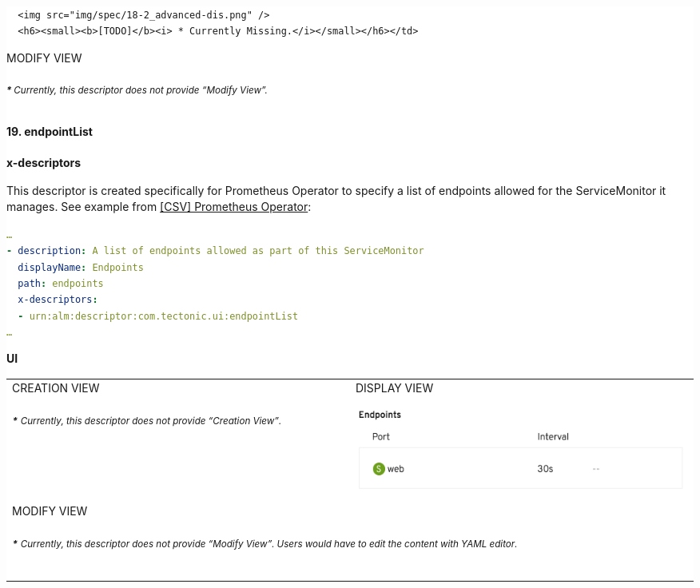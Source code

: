       <img src="img/spec/18-2_advanced-dis.png" />
      <h6><small><b>[TODO]</b><i> * Currently Missing.</i></small></h6></td>
  </tr>
  <tr valign="top">
    <td colspan="2">MODIFY VIEW
      <h6><small><b>* </b><i> Currently, this descriptor does not provide “Modify View”.</i></small></h6></td>
  </tr>
</table>


#### 19. endpointList

**x-descriptors**

This descriptor is created specifically for Prometheus Operator to specify a list of endpoints allowed for the ServiceMonitor it manages. See example from [[CSV] Prometheus Operator](https://github.com/operator-framework/community-operators/blob/master/upstream-community-operators/prometheus/0.27.0/prometheusoperator.0.27.0.clusterserviceversion.yaml#L82L86):

```yaml
…
- description: A list of endpoints allowed as part of this ServiceMonitor
  displayName: Endpoints
  path: endpoints
  x-descriptors:
  - urn:alm:descriptor:com.tectonic.ui:endpointList
…
```

**UI**
<table style="width:100%">
  <tr valign="top">
    <td width="50%">CREATION VIEW
      <h6><small><b>* </b><i> Currently, this descriptor does not provide “Creation View”.</small></i></p></td>
    <td width="50%">DISPLAY VIEW
      <img src="img/spec/19-2_endpoints-dis.png" /></td>
  </tr>
  <tr valign="top">
    <td colspan="2">MODIFY VIEW
      <h6><small><b>* </b><i> Currently, this descriptor does not provide “Modify View”. Users would have to edit the content with YAML editor.</i></small></h6>
      </td>
  </tr>

  [PATH_TO_THE_FIELD]: [FIELD_VALUE]
